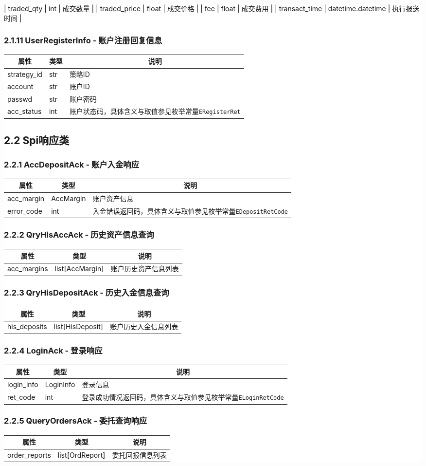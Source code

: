 | traded_qty | int | 成交数量 |
| traded_price | float | 成交价格 |
| fee | float | 成交费用 |
| transact_time | datetime.datetime | 执行报送时间 |

### 2.1.11 UserRegisterInfo - 账户注册回复信息
| 属性 | 类型 | 说明 |
| --- | --- | --- |
| strategy_id | str | 策略ID |
| account | str | 账户ID |
| passwd | str | 账户密码 |
| acc_status | int | 账户状态码，具体含义与取值参见枚举常量`ERegisterRet` |

## 2.2 Spi响应类
### 2.2.1 AccDepositAck - 账户入金响应
| 属性 | 类型 | 说明 |
| --- | --- | --- |
| acc_margin | AccMargin | 账户资产信息 |
| error_code | int | 入金错误返回码，具体含义与取值参见枚举常量`EDepositRetCode` |

### 2.2.2 QryHisAccAck - 历史资产信息查询
| 属性 | 类型 | 说明 |
| --- | --- | --- |
| acc_margins | list[AccMargin] | 账户历史资产信息列表 |

### 2.2.3 QryHisDepositAck - 历史入金信息查询
| 属性 | 类型 | 说明 |
| --- | --- | --- |
| his_deposits | list[HisDeposit] | 账户历史入金信息列表 |

### 2.2.4 LoginAck - 登录响应
| 属性 | 类型 | 说明 |
| --- | --- | --- |
| login_info | LoginInfo | 登录信息 |
| ret_code | int | 登录成功情况返回码，具体含义与取值参见枚举常量`ELoginRetCode` |

### 2.2.5 QueryOrdersAck - 委托查询响应
| 属性 | 类型 | 说明 |
| --- | --- | --- |
| order_reports | list[OrdReport] | 委托回报信息列表 |
